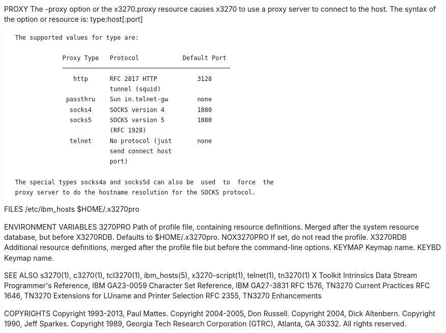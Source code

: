 PROXY
       The -proxy option or the x3270.proxy resource causes  x3270  to  use  a
       proxy  server  to  connect  to  the  host.  The syntax of the option or
       resource is:
              type:host[:port]

       The supported values for type are:

                    Proxy Type   Protocol            Default Port
                    ──────────────────────────────────────────────
                       http      RFC 2817 HTTP           3128
                                 tunnel (squid)
                     passthru    Sun in.telnet-gw        none
                      socks4     SOCKS version 4         1080
                      socks5     SOCKS version 5         1080
                                 (RFC 1928)
                      telnet     No protocol (just       none
                                 send connect host
                                 port)

       The special types socks4a and socks5d can also be  used  to  force  the
       proxy server to do the hostname resolution for the SOCKS protocol.

FILES
       /etc/ibm_hosts
       $HOME/.x3270pro


ENVIRONMENT VARIABLES
       3270PRO  Path of profile file, containing resource definitions.  Merged
       after the system resource database, but before X3270RDB.   Defaults  to
       $HOME/.x3270pro.
       NOX3270PRO If set, do not read the profile.
       X3270RDB Additional resource definitions, merged after the profile file
       but before the command-line options.
       KEYMAP Keymap name.
       KEYBD Keymap name.

SEE ALSO
       s3270(1),   c3270(1),   tcl3270(1),   ibm_hosts(5),    x3270-script(1),
       telnet(1), tn3270(1)
       X Toolkit Intrinsics
       Data Stream Programmer's Reference, IBM GA23-0059
       Character Set Reference, IBM GA27-3831
       RFC 1576, TN3270 Current Practices
       RFC 1646, TN3270 Extensions for LUname and Printer Selection
       RFC 2355, TN3270 Enhancements

COPYRIGHTS
       Copyright 1993-2013, Paul Mattes.
       Copyright 2004-2005, Don Russell.
       Copyright 2004, Dick Altenbern.
       Copyright 1990, Jeff Sparkes.
       Copyright 1989, Georgia Tech Research Corporation (GTRC), Atlanta, GA
        30332.
       All rights reserved.
